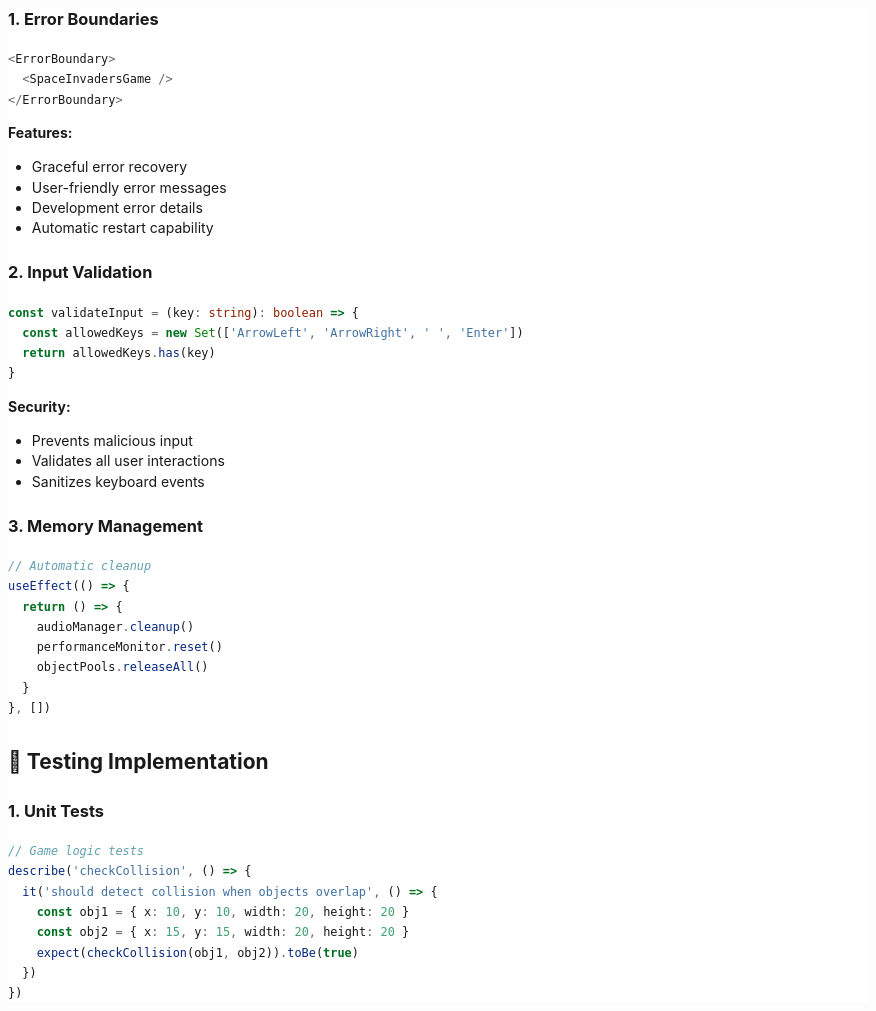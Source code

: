 ### **1. Error Boundaries**
```typescript
<ErrorBoundary>
  <SpaceInvadersGame />
</ErrorBoundary>
```

**Features:**
- Graceful error recovery
- User-friendly error messages
- Development error details
- Automatic restart capability

### **2. Input Validation**
```typescript
const validateInput = (key: string): boolean => {
  const allowedKeys = new Set(['ArrowLeft', 'ArrowRight', ' ', 'Enter'])
  return allowedKeys.has(key)
}
```

**Security:**
- Prevents malicious input
- Validates all user interactions
- Sanitizes keyboard events

### **3. Memory Management**
```typescript
// Automatic cleanup
useEffect(() => {
  return () => {
    audioManager.cleanup()
    performanceMonitor.reset()
    objectPools.releaseAll()
  }
}, [])
```

## 🧪 **Testing Implementation**

### **1. Unit Tests**
```typescript
// Game logic tests
describe('checkCollision', () => {
  it('should detect collision when objects overlap', () => {
    const obj1 = { x: 10, y: 10, width: 20, height: 20 }
    const obj2 = { x: 15, y: 15, width: 20, height: 20 }
    expect(checkCollision(obj1, obj2)).toBe(true)
  })
})
```
